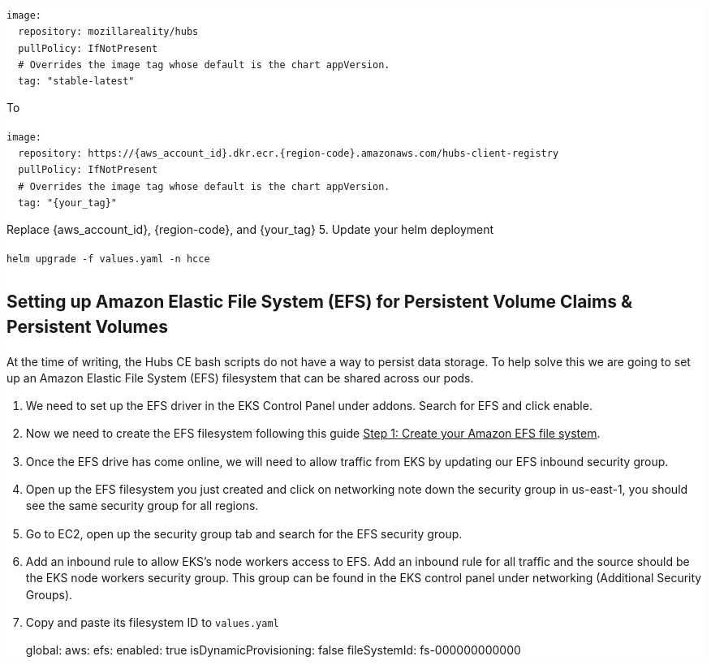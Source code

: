     image:
      repository: mozillareality/hubs
      pullPolicy: IfNotPresent
      # Overrides the image tag whose default is the chart appVersion.
      tag: "stable-latest"

To

    image:
      repository: https://{aws_account_id}.dkr.ecr.{region-code}.amazonaws.com/hubs-client-registry
      pullPolicy: IfNotPresent
      # Overrides the image tag whose default is the chart appVersion.
      tag: "{your_tag}"

Replace {aws_account_id}, {region-code}, and {your_tag}
5. Update your helm deployment 

    helm upgrade -f values.yaml -n hcce

## Setting up Amazon Elastic File System (EFS) for Persistent Volume Claims & Persistent Volumes

At the time of writing, the Hubs CE bash scripts do not have a way to persist data storage. To help solve this we are going to set up an Amazon Elastic File System (EFS) filesystem that can be shared across our pods. 

1. We need to set up the EFS driver in the EKS Control Panel under addons. Search for EFS and click enable.

2. Now we need to create the EFS filesystem following this guide [Step 1: Create your Amazon EFS file system](https://docs.aws.amazon.com/efs/latest/ug/gs-step-two-create-efs-resources.html).

3. Once the EFS drive has come online, we will need to allow traffic from EKS by updating our EFS inbound security group.

4. Open up the EFS filesystem you just created and click on networking note down the security group in us-east-1, you should see the same security group for all regions.

5. Go to EC2, open up the security group tab and search for the EFS security group.

6. Add an inbound rule to allow EKS’s node workers access to EFS. Add an inbound rule for all traffic and the source should be the EKS node workers security group. This group can be found in the EKS control panel under networking (Additional Security Groups).

7. Copy and paste its filesystem ID to `values.yaml`

    global:
      aws:
        efs:
          enabled: true
          isDynamicProvisioning: false
          fileSystemId: fs-000000000000
